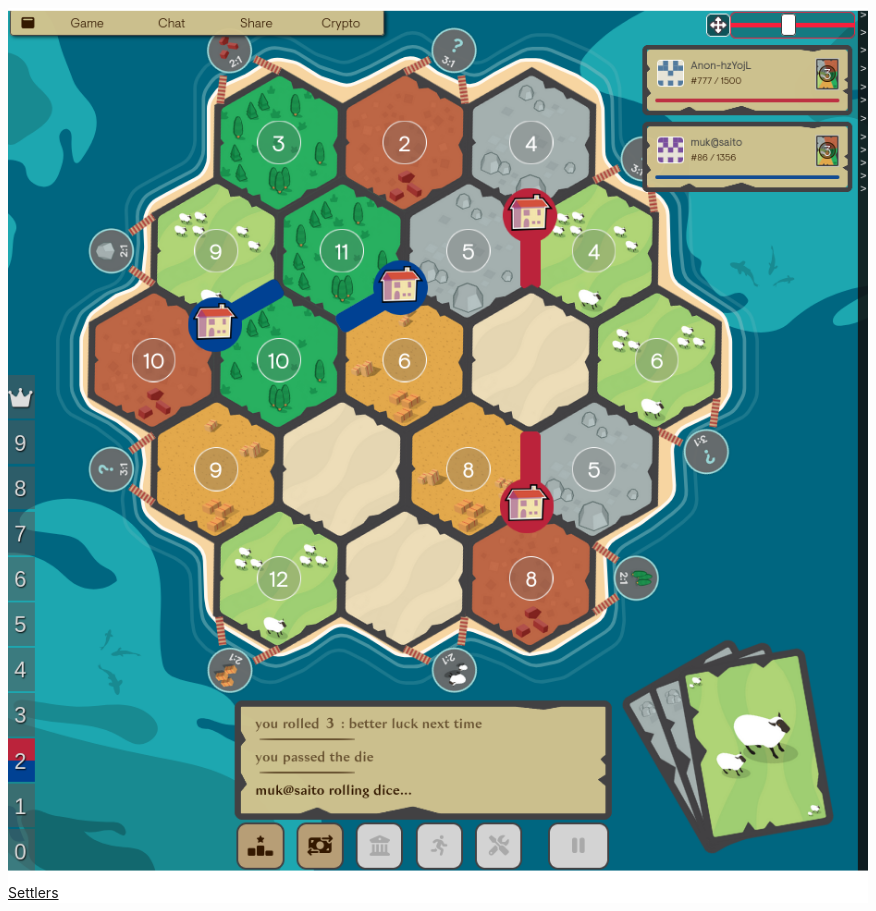   <a href="/applications/settlers">
    <div class="app_box">
       <div class="app_img">
         <img src="/settlers-sq.png" />
       </div>
       <div class="app_title">Settlers</div>
    </div>
  </a>
  